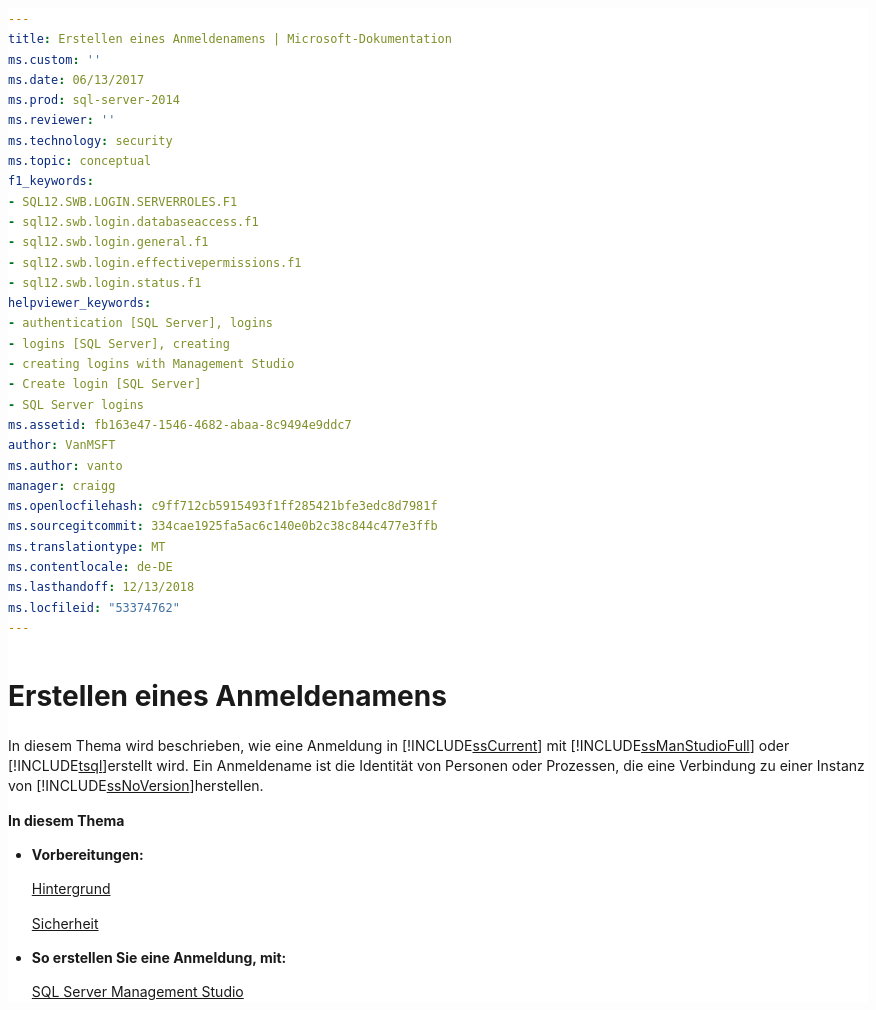 ```yaml
---
title: Erstellen eines Anmeldenamens | Microsoft-Dokumentation
ms.custom: ''
ms.date: 06/13/2017
ms.prod: sql-server-2014
ms.reviewer: ''
ms.technology: security
ms.topic: conceptual
f1_keywords:
- SQL12.SWB.LOGIN.SERVERROLES.F1
- sql12.swb.login.databaseaccess.f1
- sql12.swb.login.general.f1
- sql12.swb.login.effectivepermissions.f1
- sql12.swb.login.status.f1
helpviewer_keywords:
- authentication [SQL Server], logins
- logins [SQL Server], creating
- creating logins with Management Studio
- Create login [SQL Server]
- SQL Server logins
ms.assetid: fb163e47-1546-4682-abaa-8c9494e9ddc7
author: VanMSFT
ms.author: vanto
manager: craigg
ms.openlocfilehash: c9ff712cb5915493f1ff285421bfe3edc8d7981f
ms.sourcegitcommit: 334cae1925fa5ac6c140e0b2c38c844c477e3ffb
ms.translationtype: MT
ms.contentlocale: de-DE
ms.lasthandoff: 12/13/2018
ms.locfileid: "53374762"
---
```

# <a name="create-a-login"></a>Erstellen eines Anmeldenamens
  In diesem Thema wird beschrieben, wie eine Anmeldung in [!INCLUDE[ssCurrent](../../../includes/sscurrent-md.md)] mit [!INCLUDE[ssManStudioFull](../../../includes/ssmanstudiofull-md.md)] oder [!INCLUDE[tsql](../../../includes/tsql-md.md)]erstellt wird. Ein Anmeldename ist die Identität von Personen oder Prozessen, die eine Verbindung zu einer Instanz von [!INCLUDE[ssNoVersion](../../../includes/ssnoversion-md.md)]herstellen.  
  
 **In diesem Thema**  
  
-   **Vorbereitungen:**  
  
     [Hintergrund](#Background)  
  
     [Sicherheit](#Security)  
  
-   **So erstellen Sie eine Anmeldung, mit:**  
  
     [SQL Server Management Studio](#SSMSProcedure)  
  